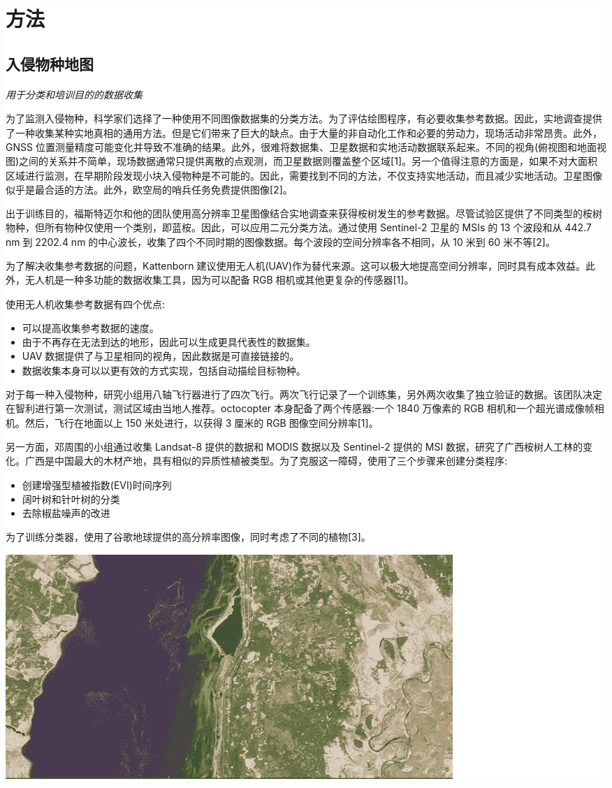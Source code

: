 # 方法

## 入侵物种地图

*用于分类和培训目的的数据收集*

为了监测入侵物种，科学家们选择了一种使用不同图像数据集的分类方法。为了评估绘图程序，有必要收集参考数据。因此，实地调查提供了一种收集某种实地真相的通用方法。但是它们带来了巨大的缺点。由于大量的非自动化工作和必要的劳动力，现场活动非常昂贵。此外，GNSS 位置测量精度可能变化并导致不准确的结果。此外，很难将数据集、卫星数据和实地活动数据联系起来。不同的视角(俯视图和地面视图)之间的关系并不简单，现场数据通常只提供离散的点观测，而卫星数据则覆盖整个区域[1]。另一个值得注意的方面是，如果不对大面积区域进行监测，在早期阶段发现小块入侵物种是不可能的。因此，需要找到不同的方法，不仅支持实地活动，而且减少实地活动。卫星图像似乎是最合适的方法。此外，欧空局的哨兵任务免费提供图像[2]。

出于训练目的，福斯特迈尔和他的团队使用高分辨率卫星图像结合实地调查来获得桉树发生的参考数据。尽管试验区提供了不同类型的桉树物种，但所有物种仅使用一个类别，即蓝桉。因此，可以应用二元分类方法。通过使用 Sentinel-2 卫星的 MSIs 的 13 个波段和从 442.7 nm 到 2202.4 nm 的中心波长，收集了四个不同时期的图像数据。每个波段的空间分辨率各不相同，从 10 米到 60 米不等[2]。

为了解决收集参考数据的问题，Kattenborn 建议使用无人机(UAV)作为替代来源。这可以极大地提高空间分辨率，同时具有成本效益。此外，无人机是一种多功能的数据收集工具，因为可以配备 RGB 相机或其他更复杂的传感器[1]。

使用无人机收集参考数据有四个优点:

*   可以提高收集参考数据的速度。
*   由于不再存在无法到达的地形，因此可以生成更具代表性的数据集。
*   UAV 数据提供了与卫星相同的视角，因此数据是可直接链接的。
*   数据收集本身可以以更有效的方式实现，包括自动描绘目标物种。

对于每一种入侵物种，研究小组用八轴飞行器进行了四次飞行。两次飞行记录了一个训练集，另外两次收集了独立验证的数据。该团队决定在智利进行第一次测试，测试区域由当地人推荐。octocopter 本身配备了两个传感器:一个 1840 万像素的 RGB 相机和一个超光谱成像帧相机。然后，飞行在地面以上 150 米处进行，以获得 3 厘米的 RGB 图像空间分辨率[1]。

另一方面，邓周围的小组通过收集 Landsat-8 提供的数据和 MODIS 数据以及 Sentinel-2 提供的 MSI 数据，研究了广西桉树人工林的变化。广西是中国最大的木材产地，具有相似的异质性植被类型。为了克服这一障碍，使用了三个步骤来创建分类程序:

*   创建增强型植被指数(EVI)时间序列
*   阔叶树和针叶树的分类
*   去除椒盐噪声的改进

为了训练分类器，使用了谷歌地球提供的高分辨率图像，同时考虑了不同的植物[3]。

![](img/aec54a161ac1d1ae26194edffac937e7.png)
